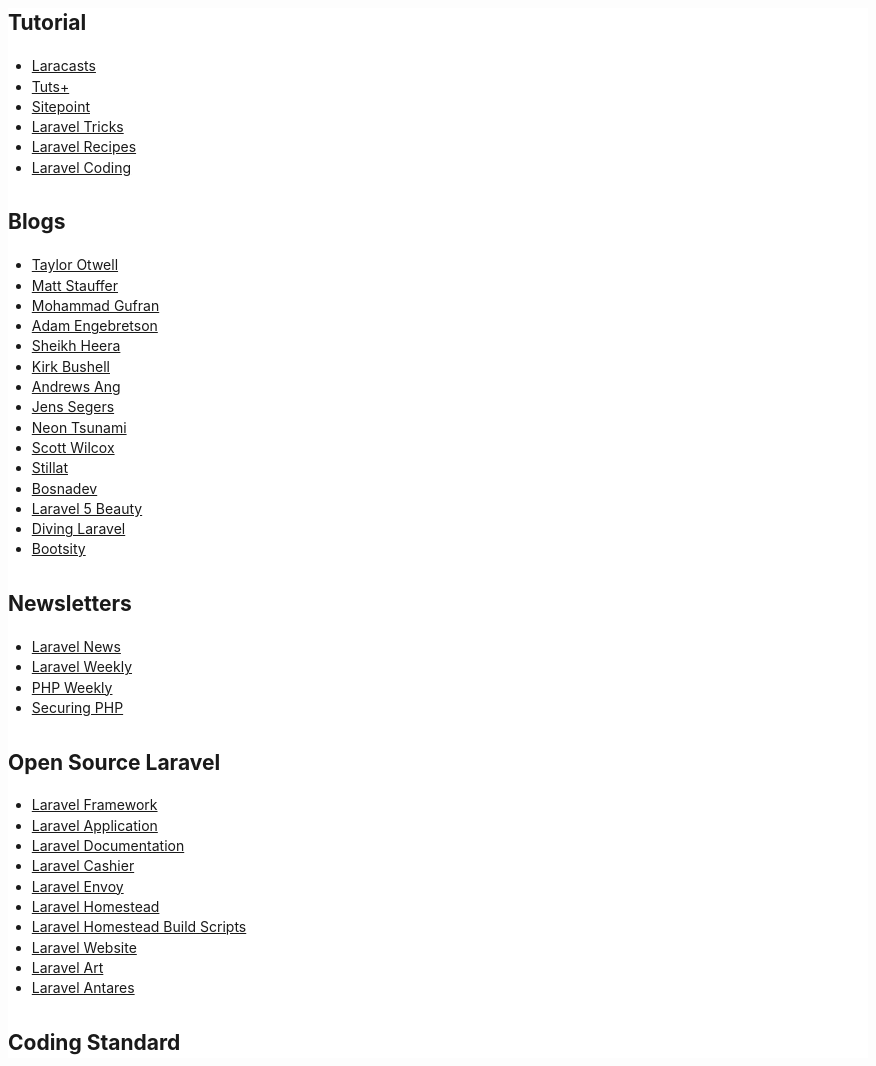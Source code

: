 Tutorial
--------

-   [Laracasts](https://laracasts.com/)
-   [Tuts+](http://code.tutsplus.com/categories/php/courses)
-   [Sitepoint](http://www.sitepoint.com/php/)
-   [Laravel Tricks](http://laravel-tricks.com/)
-   [Laravel Recipes](http://laravel-recipes.com/)
-   [Laravel Coding](http://laravelcoding.com/blog)

Blogs
-----

-   [Taylor Otwell](http://taylorotwell.com/)
-   [Matt Stauffer](https://mattstauffer.co/tags/laravel)
-   [Mohammad Gufran](http://www.gufran.me/tag/Laravel/)
-   [Adam Engebretson](http://blog.enge.me/4)
-   [Sheikh Heera](http://heera.it/tag/laravel-2)
-   [Kirk Bushell](http://kirkbushell.me/)
-   [Andrews Ang](http://blog.kongnir.com/category/laravel-2/)
-   [Jens Segers](https://jenssegers.com/)
-   [Neon Tsunami](http://www.neontsunami.com/tags/laravel)
-   [Scott Wilcox](http://dor.ky/tag/laravel/)
-   [Stillat](http://www.stillat.com/blog/category/programming/laravel/)
-   [Bosnadev](https://bosnadev.com/tag/laravel-2/)
-   [Laravel 5 Beauty](http://laravelcoding.com/blog?tag=L5+Beauty)
-   [Diving Laravel](https://divinglaravel.com/)
-   [Bootsity](https://bootsity.com/)

Newsletters
-----------

-   [Laravel News](https://laravel-news.com)
-   [Laravel Weekly](http://laravelweekly.com)
-   [PHP Weekly](http://www.phpweekly.com/archive.html)
-   [Securing PHP](http://securingphp.com/)

Open Source Laravel
-------------------

-   [Laravel Framework](https://github.com/laravel/framework)
-   [Laravel Application](https://github.com/laravel/laravel)
-   [Laravel Documentation](https://github.com/laravel/docs)
-   [Laravel Cashier](https://github.com/laravel/cashier)
-   [Laravel Envoy](https://github.com/laravel/envoy)
-   [Laravel Homestead](https://github.com/laravel/homestead)
-   [Laravel Homestead Build Scripts](https://github.com/laravel/settler)
-   [Laravel Website](https://github.com/laravel/laravel.com)
-   [Laravel Art](https://github.com/laravel/art)
-   [Laravel Antares](https://github.com/antaresproject/)

Coding Standard
---------------
